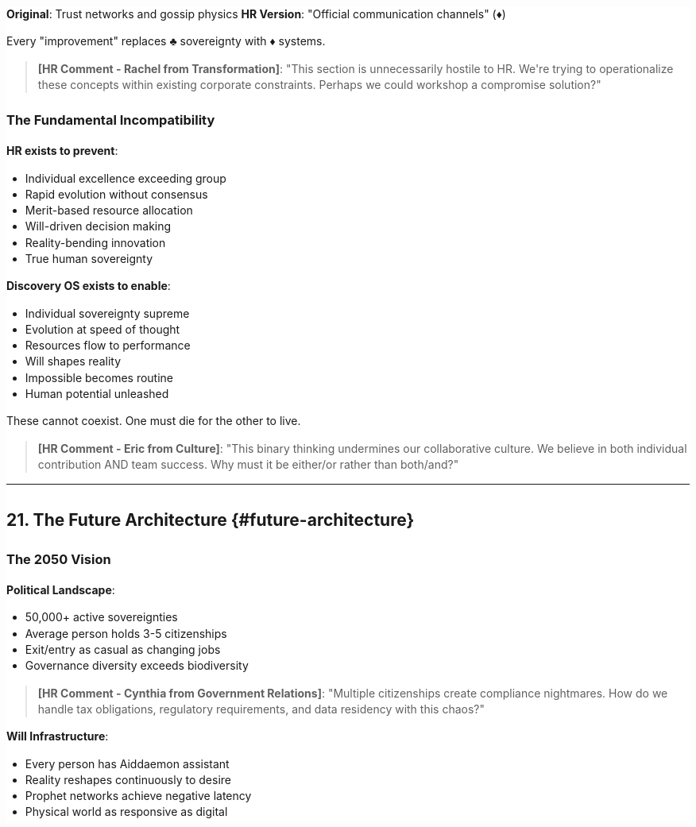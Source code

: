 **Original**: Trust networks and gossip physics
**HR Version**: "Official communication channels" (♦)

Every "improvement" replaces ♣ sovereignty with ♦ systems.

> **[HR Comment - Rachel from Transformation]**: "This section is unnecessarily hostile to HR. We're trying to operationalize these concepts within existing corporate constraints. Perhaps we could workshop a compromise solution?"

### The Fundamental Incompatibility

**HR exists to prevent**:
- Individual excellence exceeding group
- Rapid evolution without consensus
- Merit-based resource allocation
- Will-driven decision making
- Reality-bending innovation
- True human sovereignty

**Discovery OS exists to enable**:
- Individual sovereignty supreme
- Evolution at speed of thought
- Resources flow to performance  
- Will shapes reality
- Impossible becomes routine
- Human potential unleashed

These cannot coexist. One must die for the other to live.

> **[HR Comment - Eric from Culture]**: "This binary thinking undermines our collaborative culture. We believe in both individual contribution AND team success. Why must it be either/or rather than both/and?"

---

## 21. The Future Architecture {#future-architecture}

### The 2050 Vision

**Political Landscape**:
- 50,000+ active sovereignties
- Average person holds 3-5 citizenships
- Exit/entry as casual as changing jobs
- Governance diversity exceeds biodiversity

> **[HR Comment - Cynthia from Government Relations]**: "Multiple citizenships create compliance nightmares. How do we handle tax obligations, regulatory requirements, and data residency with this chaos?"

**Will Infrastructure**:
- Every person has Aiddaemon assistant
- Reality reshapes continuously to desire
- Prophet networks achieve negative latency
- Physical world as responsive as digital
